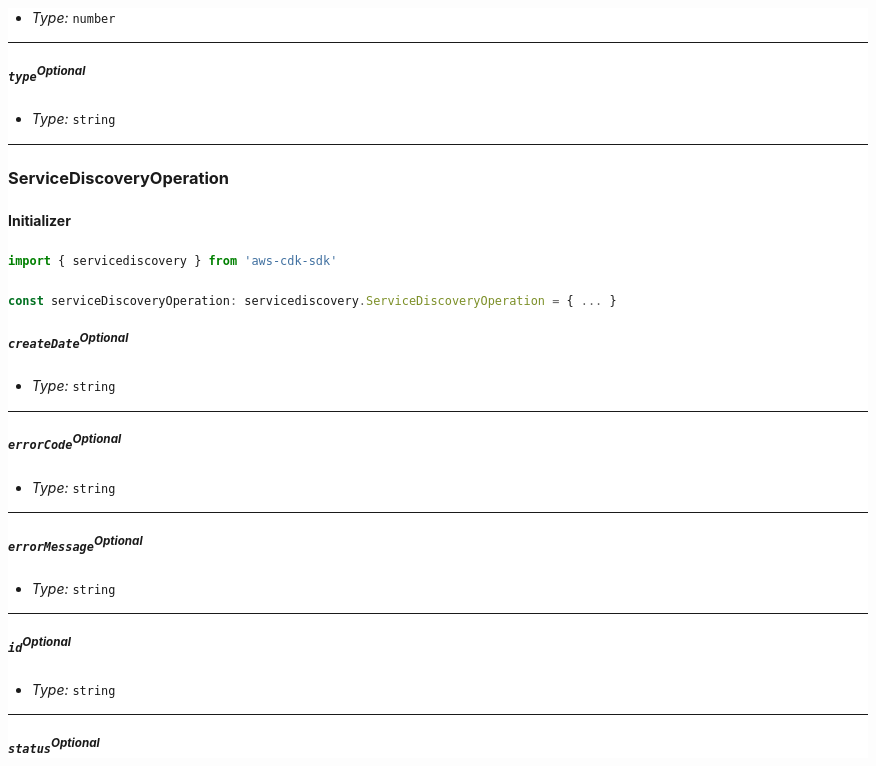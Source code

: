 - *Type:* `number`

---

##### `type`<sup>Optional</sup> <a name="aws-cdk-sdk.servicediscovery.ServiceDiscoveryNamespaceSummary.property.type"></a>

- *Type:* `string`

---

### ServiceDiscoveryOperation <a name="aws-cdk-sdk.servicediscovery.ServiceDiscoveryOperation"></a>

#### Initializer <a name="[object Object].Initializer"></a>

```typescript
import { servicediscovery } from 'aws-cdk-sdk'

const serviceDiscoveryOperation: servicediscovery.ServiceDiscoveryOperation = { ... }
```

##### `createDate`<sup>Optional</sup> <a name="aws-cdk-sdk.servicediscovery.ServiceDiscoveryOperation.property.createDate"></a>

- *Type:* `string`

---

##### `errorCode`<sup>Optional</sup> <a name="aws-cdk-sdk.servicediscovery.ServiceDiscoveryOperation.property.errorCode"></a>

- *Type:* `string`

---

##### `errorMessage`<sup>Optional</sup> <a name="aws-cdk-sdk.servicediscovery.ServiceDiscoveryOperation.property.errorMessage"></a>

- *Type:* `string`

---

##### `id`<sup>Optional</sup> <a name="aws-cdk-sdk.servicediscovery.ServiceDiscoveryOperation.property.id"></a>

- *Type:* `string`

---

##### `status`<sup>Optional</sup> <a name="aws-cdk-sdk.servicediscovery.ServiceDiscoveryOperation.property.status"></a>
